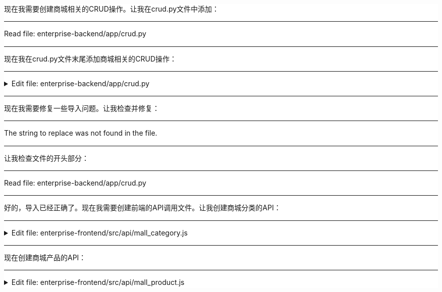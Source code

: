 现在我需要创建商城相关的CRUD操作。让我在crud.py文件中添加：


---

Read file: enterprise-backend/app/crud.py

---

现在我在crud.py文件末尾添加商城相关的CRUD操作：


---

<details><summary>Edit file: enterprise-backend/app/crud.py</summary></details>

---

现在我需要修复一些导入问题。让我检查并修复：


---

The string to replace was not found in the file.

---

让我检查文件的开头部分：


---

Read file: enterprise-backend/app/crud.py

---

好的，导入已经正确了。现在我需要创建前端的API调用文件。让我创建商城分类的API：


---

<details><summary>Edit file: enterprise-frontend/src/api/mall_category.js</summary></details>

---

现在创建商城产品的API：


---

<details><summary>Edit file: enterprise-frontend/src/api/mall_product.js</summary>

创建商城产品管理的API接口文件

**Chunk 1**
Lines added: 77, lines removed: 1

```diff
@@ -1,1 +1,77 @@
- 
+ import axios from './axios';
+ 
+ // 获取商城产品列表
+ export function getMallProducts(params) {
+   return axios.get('/mall-product/', { params });
+ }
+ 
+ // 获取商城产品详情
+ export function getMallProduct(id) {
+   return axios.get(`/mall-product/${id}`);
+ }
+ 
+ // 创建商城产品
+ export function createMallProduct(data) {
+   return axios.post('/mall-product/', data);
```